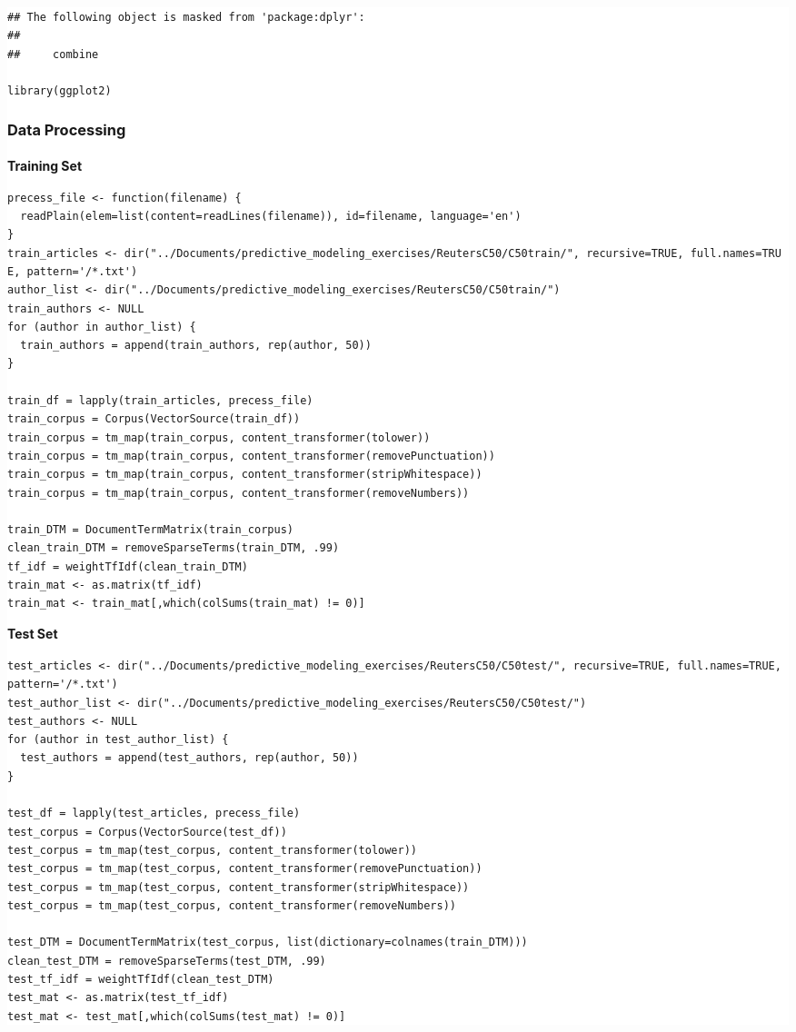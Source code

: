     ## The following object is masked from 'package:dplyr':
    ## 
    ##     combine

    library(ggplot2)

### Data Processing

**Training Set**

    precess_file <- function(filename) {
      readPlain(elem=list(content=readLines(filename)), id=filename, language='en')
    }
    train_articles <- dir("../Documents/predictive_modeling_exercises/ReutersC50/C50train/", recursive=TRUE, full.names=TRUE, pattern='/*.txt')
    author_list <- dir("../Documents/predictive_modeling_exercises/ReutersC50/C50train/")
    train_authors <- NULL
    for (author in author_list) {
      train_authors = append(train_authors, rep(author, 50))
    }

    train_df = lapply(train_articles, precess_file)
    train_corpus = Corpus(VectorSource(train_df))
    train_corpus = tm_map(train_corpus, content_transformer(tolower))
    train_corpus = tm_map(train_corpus, content_transformer(removePunctuation))
    train_corpus = tm_map(train_corpus, content_transformer(stripWhitespace))
    train_corpus = tm_map(train_corpus, content_transformer(removeNumbers))

    train_DTM = DocumentTermMatrix(train_corpus)
    clean_train_DTM = removeSparseTerms(train_DTM, .99)
    tf_idf = weightTfIdf(clean_train_DTM)
    train_mat <- as.matrix(tf_idf)
    train_mat <- train_mat[,which(colSums(train_mat) != 0)]

**Test Set**

    test_articles <- dir("../Documents/predictive_modeling_exercises/ReutersC50/C50test/", recursive=TRUE, full.names=TRUE, pattern='/*.txt')
    test_author_list <- dir("../Documents/predictive_modeling_exercises/ReutersC50/C50test/")
    test_authors <- NULL
    for (author in test_author_list) {
      test_authors = append(test_authors, rep(author, 50))
    }

    test_df = lapply(test_articles, precess_file)
    test_corpus = Corpus(VectorSource(test_df))
    test_corpus = tm_map(test_corpus, content_transformer(tolower))
    test_corpus = tm_map(test_corpus, content_transformer(removePunctuation))
    test_corpus = tm_map(test_corpus, content_transformer(stripWhitespace))
    test_corpus = tm_map(test_corpus, content_transformer(removeNumbers))

    test_DTM = DocumentTermMatrix(test_corpus, list(dictionary=colnames(train_DTM)))
    clean_test_DTM = removeSparseTerms(test_DTM, .99)
    test_tf_idf = weightTfIdf(clean_test_DTM)
    test_mat <- as.matrix(test_tf_idf)
    test_mat <- test_mat[,which(colSums(test_mat) != 0)]
